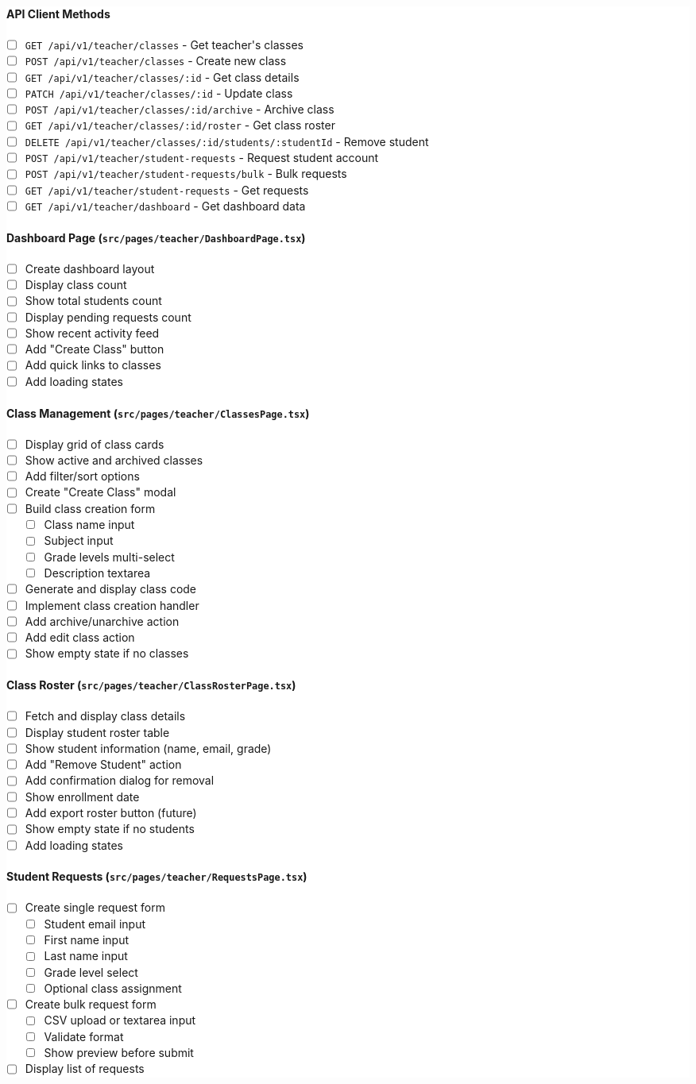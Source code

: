 #### API Client Methods
- [ ] `GET /api/v1/teacher/classes` - Get teacher's classes
- [ ] `POST /api/v1/teacher/classes` - Create new class
- [ ] `GET /api/v1/teacher/classes/:id` - Get class details
- [ ] `PATCH /api/v1/teacher/classes/:id` - Update class
- [ ] `POST /api/v1/teacher/classes/:id/archive` - Archive class
- [ ] `GET /api/v1/teacher/classes/:id/roster` - Get class roster
- [ ] `DELETE /api/v1/teacher/classes/:id/students/:studentId` - Remove student
- [ ] `POST /api/v1/teacher/student-requests` - Request student account
- [ ] `POST /api/v1/teacher/student-requests/bulk` - Bulk requests
- [ ] `GET /api/v1/teacher/student-requests` - Get requests
- [ ] `GET /api/v1/teacher/dashboard` - Get dashboard data

#### Dashboard Page (`src/pages/teacher/DashboardPage.tsx`)
- [ ] Create dashboard layout
- [ ] Display class count
- [ ] Show total students count
- [ ] Display pending requests count
- [ ] Show recent activity feed
- [ ] Add "Create Class" button
- [ ] Add quick links to classes
- [ ] Add loading states

#### Class Management (`src/pages/teacher/ClassesPage.tsx`)
- [ ] Display grid of class cards
- [ ] Show active and archived classes
- [ ] Add filter/sort options
- [ ] Create "Create Class" modal
- [ ] Build class creation form
  - [ ] Class name input
  - [ ] Subject input
  - [ ] Grade levels multi-select
  - [ ] Description textarea
- [ ] Generate and display class code
- [ ] Implement class creation handler
- [ ] Add archive/unarchive action
- [ ] Add edit class action
- [ ] Show empty state if no classes

#### Class Roster (`src/pages/teacher/ClassRosterPage.tsx`)
- [ ] Fetch and display class details
- [ ] Display student roster table
- [ ] Show student information (name, email, grade)
- [ ] Add "Remove Student" action
- [ ] Add confirmation dialog for removal
- [ ] Show enrollment date
- [ ] Add export roster button (future)
- [ ] Show empty state if no students
- [ ] Add loading states

#### Student Requests (`src/pages/teacher/RequestsPage.tsx`)
- [ ] Create single request form
  - [ ] Student email input
  - [ ] First name input
  - [ ] Last name input
  - [ ] Grade level select
  - [ ] Optional class assignment
- [ ] Create bulk request form
  - [ ] CSV upload or textarea input
  - [ ] Validate format
  - [ ] Show preview before submit
- [ ] Display list of requests